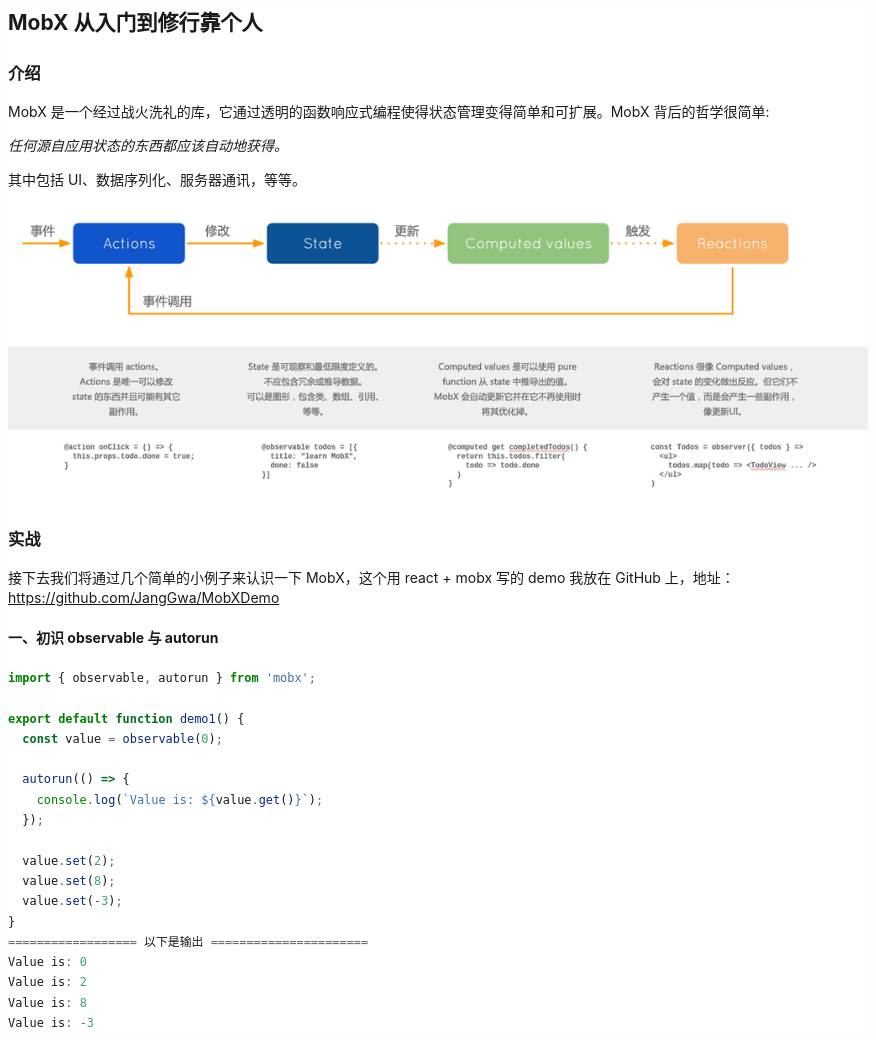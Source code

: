 ## MobX 从入门到修行靠个人

### 介绍

MobX 是一个经过战火洗礼的库，它通过透明的函数响应式编程使得状态管理变得简单和可扩展。MobX 背后的哲学很简单:

*任何源自应用状态的东西都应该自动地获得。*

其中包括 UI、数据序列化、服务器通讯，等等。

![flow](https://github.com/JangGwa/MobXDemo/blob/master/src/image/flow.png)

### 实战

接下去我们将通过几个简单的小例子来认识一下 MobX，这个用 react + mobx 写的 demo 我放在 GitHub 上，地址：https://github.com/JangGwa/MobXDemo

#### 一、初识 observable 与 autorun

```javascript
import { observable, autorun } from 'mobx';

export default function demo1() {
  const value = observable(0);

  autorun(() => {
    console.log(`Value is: ${value.get()}`);
  });

  value.set(2);
  value.set(8);
  value.set(-3);
}
================== 以下是输出 ======================
Value is: 0
Value is: 2
Value is: 8
Value is: -3
```
